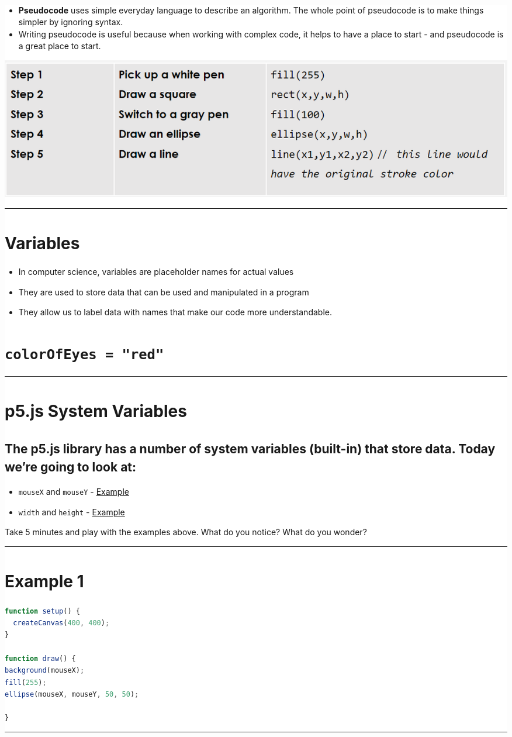 - **Pseudocode** uses simple everyday language to describe an algorithm. The whole point of pseudocode is to make things simpler by ignoring syntax.
- Writing pseudocode is useful because when working with complex code, it helps to have a place to start - and pseudocode is a great place to start.

![](../images/coding/strokeoutline.png)


---

# Variables 

* In computer science, variables are placeholder names for actual values

* They are used to store data that can be used and manipulated in a program

* They allow us to label data with names that make our code more understandable.

# `colorOfEyes = "red"`

---

# p5.js System Variables 

## The p5.js library has a number of system variables (built-in) that store data. Today we’re going to look at:

- `mouseX` and `mouseY` - [Example](https://editor.p5js.org/cs4all/sketches/uHpIF1Ms4)

- `width` and `height` - [Example](https://editor.p5js.org/cs4all/sketches/Edh2xtSqV)


Take 5 minutes and play with the examples above. What do you notice? What do you wonder?

---

# Example 1

```javascript
function setup() { 
  createCanvas(400, 400);
}

function draw() { 
background(mouseX);
fill(255);
ellipse(mouseX, mouseY, 50, 50);

}
```

---